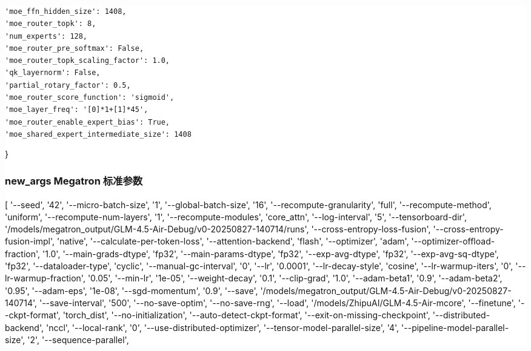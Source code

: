     'moe_ffn_hidden_size': 1408, 
    'moe_router_topk': 8, 
    'num_experts': 128, 
    'moe_router_pre_softmax': False, 
    'moe_router_topk_scaling_factor': 1.0, 
    'qk_layernorm': False, 
    'partial_rotary_factor': 0.5, 
    'moe_router_score_function': 'sigmoid', 
    'moe_layer_freq': '[0]*1+[1]*45', 
    'moe_router_enable_expert_bias': True, 
    'moe_shared_expert_intermediate_size': 1408
}

### new_args Megatron 标准参数
[
    '--seed', '42', 
    '--micro-batch-size', '1', 
    '--global-batch-size', '16', 
    '--recompute-granularity', 'full', 
    '--recompute-method', 'uniform', 
    '--recompute-num-layers', '1', 
    '--recompute-modules', 'core_attn', 
    '--log-interval', '5', 
    '--tensorboard-dir', '/models/megatron_output/GLM-4.5-Air-Debug/v0-20250827-140714/runs', 
    '--cross-entropy-loss-fusion', 
    '--cross-entropy-fusion-impl', 'native', 
    '--calculate-per-token-loss', 
    '--attention-backend', 'flash', 
    '--optimizer', 'adam', 
    '--optimizer-offload-fraction', '1.0', 
    '--main-grads-dtype', 'fp32', 
    '--main-params-dtype', 'fp32', 
    '--exp-avg-dtype', 'fp32', 
    '--exp-avg-sq-dtype', 'fp32', 
    '--dataloader-type', 'cyclic', 
    '--manual-gc-interval', '0', 
    '--lr', '0.0001', 
    '--lr-decay-style', 'cosine', 
    '--lr-warmup-iters', '0', 
    '--lr-warmup-fraction', '0.05', 
    '--min-lr', '1e-05', 
    '--weight-decay', '0.1', 
    '--clip-grad', '1.0', 
    '--adam-beta1', '0.9', 
    '--adam-beta2', '0.95', 
    '--adam-eps', '1e-08', 
    '--sgd-momentum', '0.9', 
    '--save', '/models/megatron_output/GLM-4.5-Air-Debug/v0-20250827-140714', 
    '--save-interval', '500', 
    '--no-save-optim', 
    '--no-save-rng', 
    '--load', '/models/ZhipuAI/GLM-4.5-Air-mcore', 
    '--finetune', 
    '--ckpt-format', 'torch_dist', 
    '--no-initialization', 
    '--auto-detect-ckpt-format', 
    '--exit-on-missing-checkpoint', 
    '--distributed-backend', 'nccl', 
    '--local-rank', '0', 
    '--use-distributed-optimizer', 
    '--tensor-model-parallel-size', '4', 
    '--pipeline-model-parallel-size', '2', 
    '--sequence-parallel', 